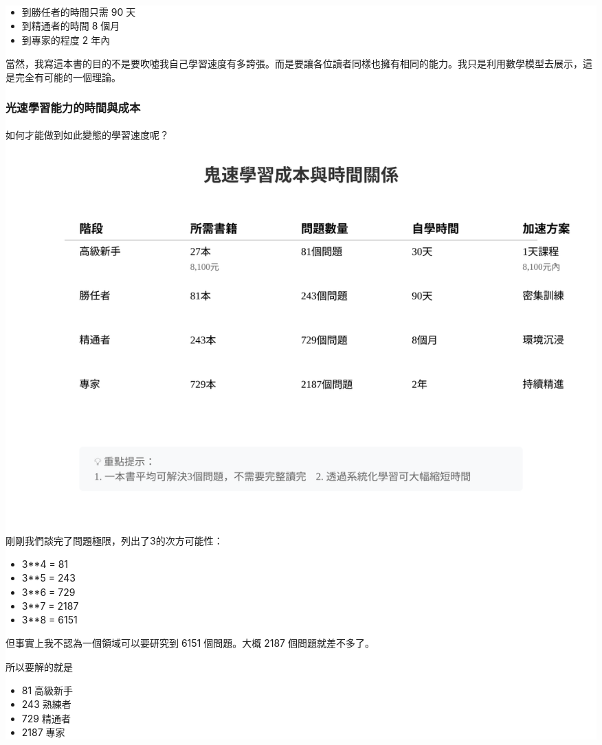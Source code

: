 - 到勝任者的時間只需 90 天
- 到精通者的時間 8 個月
- 到專家的程度 2 年內

當然，我寫這本書的目的不是要吹噓我自己學習速度有多誇張。而是要讓各位讀者同樣也擁有相同的能力。我只是利用數學模型去展示，這是完全有可能的一個理論。

### 光速學習能力的時間與成本

如何才能做到如此變態的學習速度呢？

![鬼速學習成本與時間關係](drawings/10/speed-learning-cost.svg)

剛剛我們談完了問題極限，列出了3的次方可能性：

- 3**4 = 81
- 3**5 = 243
- 3**6 = 729
- 3**7 = 2187
- 3**8 = 6151

但事實上我不認為一個領域可以要研究到 6151 個問題。大概 2187 個問題就差不多了。

所以要解的就是

- 81 高級新手
- 243 熟練者
- 729 精通者
- 2187 專家
